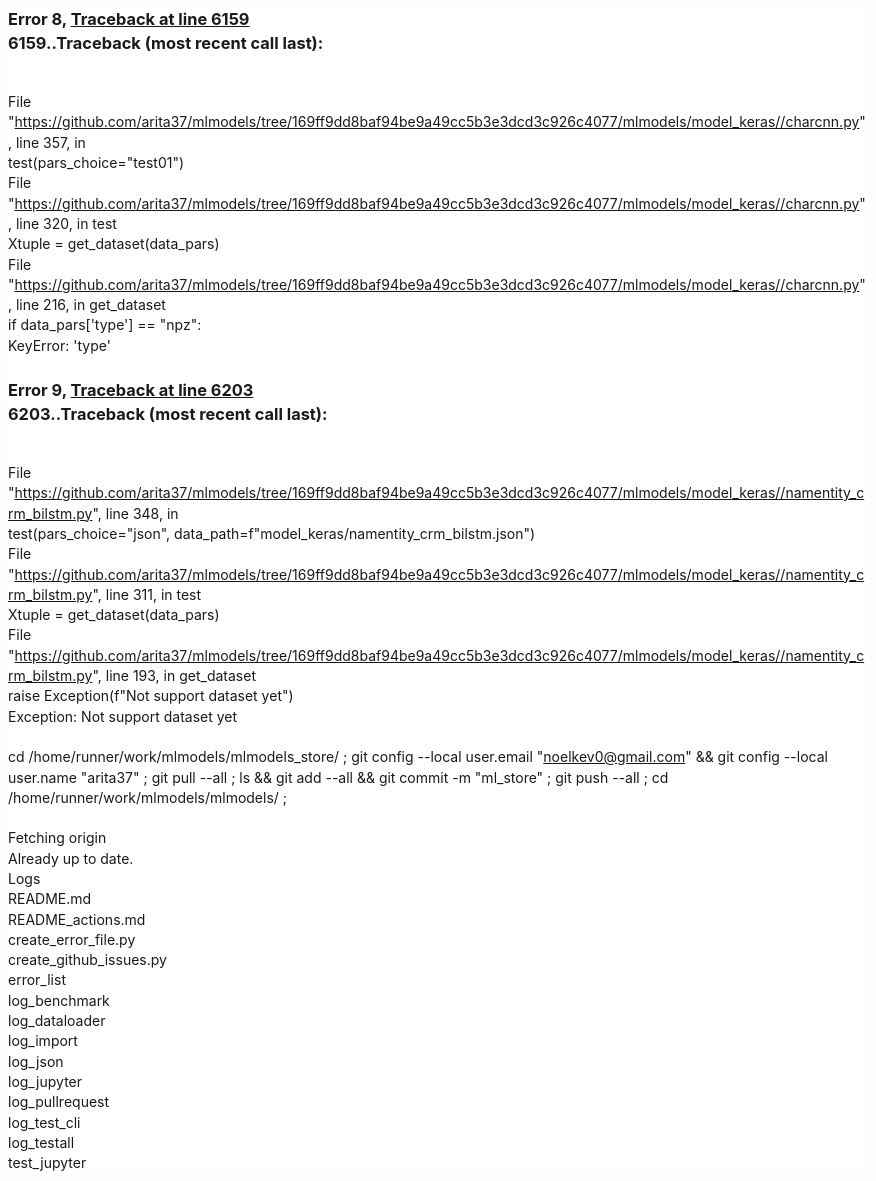 

### Error 8, [Traceback at line 6159](https://github.com/arita37/mlmodels_store/blob/master/log_testall/log_testall_2020-05-15-16-10_169ff9dd8baf94be9a49cc5b3e3dcd3c926c4077.py#L6159)<br />6159..Traceback (most recent call last):
<br />  File "https://github.com/arita37/mlmodels/tree/169ff9dd8baf94be9a49cc5b3e3dcd3c926c4077/mlmodels/model_keras//charcnn.py", line 357, in <module>
<br />    test(pars_choice="test01")
<br />  File "https://github.com/arita37/mlmodels/tree/169ff9dd8baf94be9a49cc5b3e3dcd3c926c4077/mlmodels/model_keras//charcnn.py", line 320, in test
<br />    Xtuple = get_dataset(data_pars)
<br />  File "https://github.com/arita37/mlmodels/tree/169ff9dd8baf94be9a49cc5b3e3dcd3c926c4077/mlmodels/model_keras//charcnn.py", line 216, in get_dataset
<br />    if data_pars['type'] == "npz":
<br />KeyError: 'type'



### Error 9, [Traceback at line 6203](https://github.com/arita37/mlmodels_store/blob/master/log_testall/log_testall_2020-05-15-16-10_169ff9dd8baf94be9a49cc5b3e3dcd3c926c4077.py#L6203)<br />6203..Traceback (most recent call last):
<br />  File "https://github.com/arita37/mlmodels/tree/169ff9dd8baf94be9a49cc5b3e3dcd3c926c4077/mlmodels/model_keras//namentity_crm_bilstm.py", line 348, in <module>
<br />    test(pars_choice="json", data_path=f"model_keras/namentity_crm_bilstm.json")
<br />  File "https://github.com/arita37/mlmodels/tree/169ff9dd8baf94be9a49cc5b3e3dcd3c926c4077/mlmodels/model_keras//namentity_crm_bilstm.py", line 311, in test
<br />    Xtuple = get_dataset(data_pars)
<br />  File "https://github.com/arita37/mlmodels/tree/169ff9dd8baf94be9a49cc5b3e3dcd3c926c4077/mlmodels/model_keras//namentity_crm_bilstm.py", line 193, in get_dataset
<br />    raise Exception(f"Not support dataset yet")
<br />Exception: Not support dataset yet
<br />
<br />   cd /home/runner/work/mlmodels/mlmodels_store/ ;            git config --local user.email "noelkev0@gmail.com" && git config --local user.name "arita37"         ;            git pull --all    ;            ls &&  git add --all &&  git commit -m "ml_store"  ;            git push --all ;            cd /home/runner/work/mlmodels/mlmodels/ ;         
<br />Fetching origin
<br />Already up to date.
<br />Logs
<br />README.md
<br />README_actions.md
<br />create_error_file.py
<br />create_github_issues.py
<br />error_list
<br />log_benchmark
<br />log_dataloader
<br />log_import
<br />log_json
<br />log_jupyter
<br />log_pullrequest
<br />log_test_cli
<br />log_testall
<br />test_jupyter
